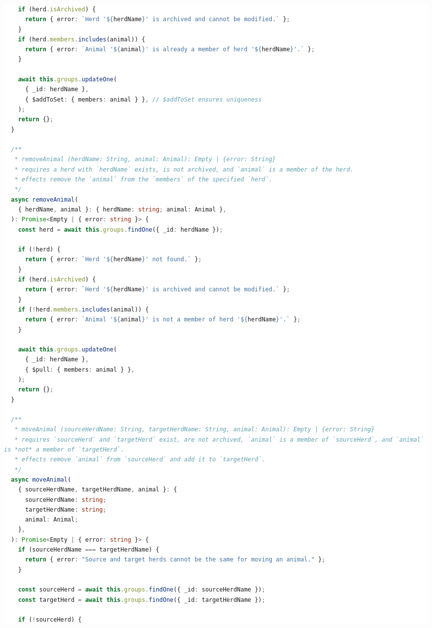 ```typescript
    if (herd.isArchived) {
      return { error: `Herd '${herdName}' is archived and cannot be modified.` };
    }
    if (herd.members.includes(animal)) {
      return { error: `Animal '${animal}' is already a member of herd '${herdName}'.` };
    }

    await this.groups.updateOne(
      { _id: herdName },
      { $addToSet: { members: animal } }, // $addToSet ensures uniqueness
    );
    return {};
  }

  /**
   * removeAnimal (herdName: String, animal: Animal): Empty | {error: String}
   * requires a herd with `herdName` exists, is not archived, and `animal` is a member of the herd.
   * effects remove the `animal` from the `members` of the specified `herd`.
   */
  async removeAnimal(
    { herdName, animal }: { herdName: string; animal: Animal },
  ): Promise<Empty | { error: string }> {
    const herd = await this.groups.findOne({ _id: herdName });

    if (!herd) {
      return { error: `Herd '${herdName}' not found.` };
    }
    if (herd.isArchived) {
      return { error: `Herd '${herdName}' is archived and cannot be modified.` };
    }
    if (!herd.members.includes(animal)) {
      return { error: `Animal '${animal}' is not a member of herd '${herdName}'.` };
    }

    await this.groups.updateOne(
      { _id: herdName },
      { $pull: { members: animal } },
    );
    return {};
  }

  /**
   * moveAnimal (sourceHerdName: String, targetHerdName: String, animal: Animal): Empty | {error: String}
   * requires `sourceHerd` and `targetHerd` exist, are not archived, `animal` is a member of `sourceHerd`, and `animal` is *not* a member of `targetHerd`.
   * effects remove `animal` from `sourceHerd` and add it to `targetHerd`.
   */
  async moveAnimal(
    { sourceHerdName, targetHerdName, animal }: {
      sourceHerdName: string;
      targetHerdName: string;
      animal: Animal;
    },
  ): Promise<Empty | { error: string }> {
    if (sourceHerdName === targetHerdName) {
      return { error: "Source and target herds cannot be the same for moving an animal." };
    }

    const sourceHerd = await this.groups.findOne({ _id: sourceHerdName });
    const targetHerd = await this.groups.findOne({ _id: targetHerdName });

    if (!sourceHerd) {
```